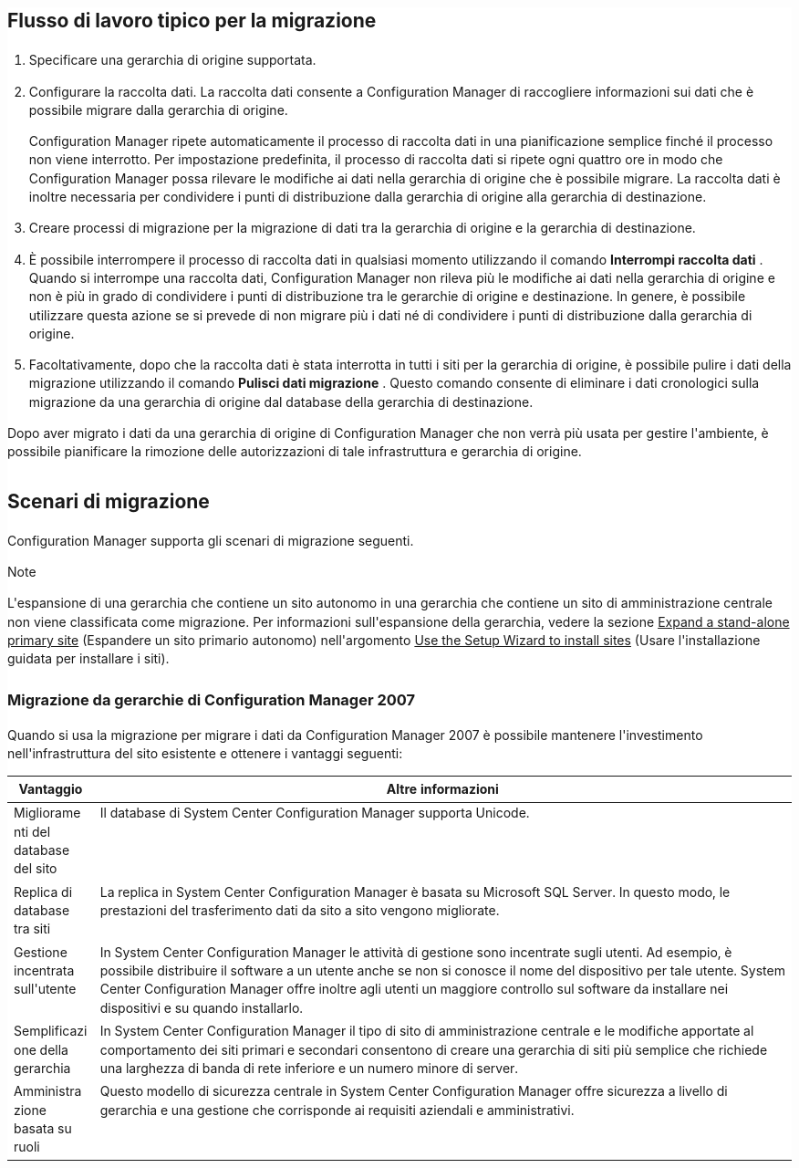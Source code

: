 ## <a name="typical-workflow-for-migration"></a>Flusso di lavoro tipico per la migrazione  

1.  Specificare una gerarchia di origine supportata.  

2.  Configurare la raccolta dati. La raccolta dati consente a Configuration Manager di raccogliere informazioni sui dati che è possibile migrare dalla gerarchia di origine.  

     Configuration Manager ripete automaticamente il processo di raccolta dati in una pianificazione semplice finché il processo non viene interrotto. Per impostazione predefinita, il processo di raccolta dati si ripete ogni quattro ore in modo che Configuration Manager possa rilevare le modifiche ai dati nella gerarchia di origine che è possibile migrare. La raccolta dati è inoltre necessaria per condividere i punti di distribuzione dalla gerarchia di origine alla gerarchia di destinazione.  

3.  Creare processi di migrazione per la migrazione di dati tra la gerarchia di origine e la gerarchia di destinazione.  

4.  È possibile interrompere il processo di raccolta dati in qualsiasi momento utilizzando il comando **Interrompi raccolta dati** . Quando si interrompe una raccolta dati, Configuration Manager non rileva più le modifiche ai dati nella gerarchia di origine e non è più in grado di condividere i punti di distribuzione tra le gerarchie di origine e destinazione. In genere, è possibile utilizzare questa azione se si prevede di non migrare più i dati né di condividere i punti di distribuzione dalla gerarchia di origine.  

5.  Facoltativamente, dopo che la raccolta dati è stata interrotta in tutti i siti per la gerarchia di origine, è possibile pulire i dati della migrazione utilizzando il comando **Pulisci dati migrazione** . Questo comando consente di eliminare i dati cronologici sulla migrazione da una gerarchia di origine dal database della gerarchia di destinazione.  

Dopo aver migrato i dati da una gerarchia di origine di Configuration Manager che non verrà più usata per gestire l'ambiente, è possibile pianificare la rimozione delle autorizzazioni di tale infrastruttura e gerarchia di origine.  

##  <a name="a-namebkmkmigrationscenariosa-migration-scenarios"></a><a name="BKMK_MigrationScenarios"></a> Scenari di migrazione  
 Configuration Manager supporta gli scenari di migrazione seguenti.  

> [!NOTE]  
>  L'espansione di una gerarchia che contiene un sito autonomo in una gerarchia che contiene un sito di amministrazione centrale non viene classificata come migrazione. Per informazioni sull'espansione della gerarchia, vedere la sezione [Expand a stand-alone primary site](../../core/servers/deploy/install/use-the-setup-wizard-to-install-sites.md#bkmk_expand) (Espandere un sito primario autonomo) nell'argomento [Use the Setup Wizard to install sites](../../core/servers/deploy/install/use-the-setup-wizard-to-install-sites.md) (Usare l'installazione guidata per installare i siti).  

### <a name="migration-from-configuration-manager-2007-hierarchies"></a>Migrazione da gerarchie di Configuration Manager 2007  
 Quando si usa la migrazione per migrare i dati da Configuration Manager 2007 è possibile mantenere l'investimento nell'infrastruttura del sito esistente e ottenere i vantaggi seguenti:  

|Vantaggio|Altre informazioni|  
|-------------|----------------------|  
|Miglioramenti del database del sito|Il database di System Center Configuration Manager supporta Unicode.|  
|Replica di database tra siti|La replica in System Center Configuration Manager è basata su Microsoft SQL Server. In questo modo, le prestazioni del trasferimento dati da sito a sito vengono migliorate.|  
|Gestione incentrata sull'utente|In System Center Configuration Manager le attività di gestione sono incentrate sugli utenti. Ad esempio, è possibile distribuire il software a un utente anche se non si conosce il nome del dispositivo per tale utente. System Center Configuration Manager offre inoltre agli utenti un maggiore controllo sul software da installare nei dispositivi e su quando installarlo.|  
|Semplificazione della gerarchia|In System Center Configuration Manager il tipo di sito di amministrazione centrale e le modifiche apportate al comportamento dei siti primari e secondari consentono di creare una gerarchia di siti più semplice che richiede una larghezza di banda di rete inferiore e un numero minore di server.|  
|Amministrazione basata su ruoli|Questo modello di sicurezza centrale in System Center Configuration Manager offre sicurezza a livello di gerarchia e una gestione che corrisponde ai requisiti aziendali e amministrativi.|  
